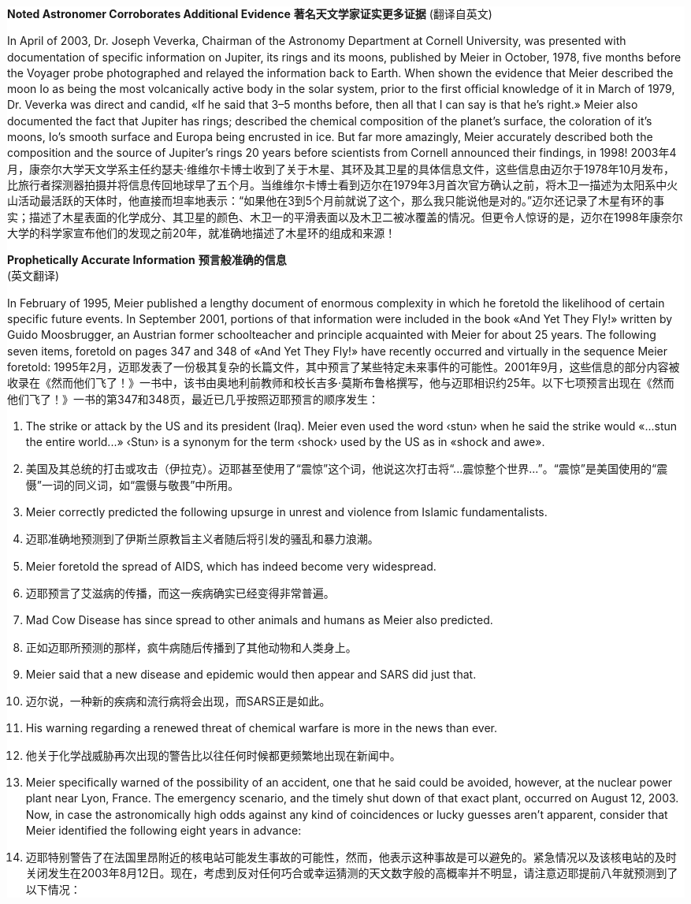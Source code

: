 **Noted Astronomer Corroborates Additional Evidence**
**著名天文学家证实更多证据**
(翻译自英文)

In April of 2003, Dr. Joseph Veverka, Chairman of the Astronomy Department at Cornell University, was presented with documentation of specific information on Jupiter, its rings and its moons, published by Meier in October, 1978, five months before the Voyager probe photographed and relayed the information back to Earth. When shown the evidence that Meier described the moon Io as being the most volcanically active body in the solar system, prior to the first official knowledge of it in March of 1979, Dr. Veverka was direct and candid, «If he said that 3–5 months before, then all that I can say is that he’s right.» Meier also documented the fact that Jupiter has rings; described the chemical composition of the planet’s surface, the coloration of it’s moons, Io’s smooth surface and Europa being encrusted in ice. But far more amazingly, Meier accurately described both the composition and the source of Jupiter’s rings 20 years before scientists from Cornell announced their findings, in 1998!
2003年4月，康奈尔大学天文学系主任约瑟夫·维维尔卡博士收到了关于木星、其环及其卫星的具体信息文件，这些信息由迈尔于1978年10月发布，比旅行者探测器拍摄并将信息传回地球早了五个月。当维维尔卡博士看到迈尔在1979年3月首次官方确认之前，将木卫一描述为太阳系中火山活动最活跃的天体时，他直接而坦率地表示：“如果他在3到5个月前就说了这个，那么我只能说他是对的。”迈尔还记录了木星有环的事实；描述了木星表面的化学成分、其卫星的颜色、木卫一的平滑表面以及木卫二被冰覆盖的情况。但更令人惊讶的是，迈尔在1998年康奈尔大学的科学家宣布他们的发现之前20年，就准确地描述了木星环的组成和来源！

**Prophetically Accurate Information**
**预言般准确的信息**  
(英文翻译)

In February of 1995, Meier published a lengthy document of enormous complexity in which he foretold the likelihood of certain specific future events. In September 2001, portions of that information were included in the book «And Yet They Fly!» written by Guido Moosbrugger, an Austrian former schoolteacher and principle acquainted with Meier for about 25 years. The following seven items, foretold on pages 347 and 348 of «And Yet They Fly!» have recently occurred and virtually in the sequence Meier foretold:
1995年2月，迈耶发表了一份极其复杂的长篇文件，其中预言了某些特定未来事件的可能性。2001年9月，这些信息的部分内容被收录在《然而他们飞了！》一书中，该书由奥地利前教师和校长吉多·莫斯布鲁格撰写，他与迈耶相识约25年。以下七项预言出现在《然而他们飞了！》一书的第347和348页，最近已几乎按照迈耶预言的顺序发生：

1. The strike or attack by the US and its president (Iraq). Meier even used the word ‹stun› when he said the strike would «...stun the entire world...» ‹Stun› is a synonym for the term ‹shock› used by the US as in «shock and awe».
1. 美国及其总统的打击或攻击（伊拉克）。迈耶甚至使用了“震惊”这个词，他说这次打击将“...震惊整个世界...”。“震惊”是美国使用的“震慑”一词的同义词，如“震慑与敬畏”中所用。

2. Meier correctly predicted the following upsurge in unrest and violence from Islamic fundamentalists.
2. 迈耶准确地预测到了伊斯兰原教旨主义者随后将引发的骚乱和暴力浪潮。

3. Meier foretold the spread of AIDS, which has indeed become very widespread.
3. 迈耶预言了艾滋病的传播，而这一疾病确实已经变得非常普遍。

4. Mad Cow Disease has since spread to other animals and humans as Meier also predicted.
4. 正如迈耶所预测的那样，疯牛病随后传播到了其他动物和人类身上。

5. Meier said that a new disease and epidemic would then appear and SARS did just that.
5. 迈尔说，一种新的疾病和流行病将会出现，而SARS正是如此。

6. His warning regarding a renewed threat of chemical warfare is more in the news than ever.
6. 他关于化学战威胁再次出现的警告比以往任何时候都更频繁地出现在新闻中。

7. Meier specifically warned of the possibility of an accident, one that he said could be avoided, however, at the nuclear power plant near Lyon, France. The emergency scenario, and the timely shut down of that exact plant, occurred on August 12, 2003. Now, in case the astronomically high odds against any kind of coincidences or lucky guesses aren’t apparent, consider that Meier identified the following eight years in advance:
7. 迈耶特别警告了在法国里昂附近的核电站可能发生事故的可能性，然而，他表示这种事故是可以避免的。紧急情况以及该核电站的及时关闭发生在2003年8月12日。现在，考虑到反对任何巧合或幸运猜测的天文数字般的高概率并不明显，请注意迈耶提前八年就预测到了以下情况：
